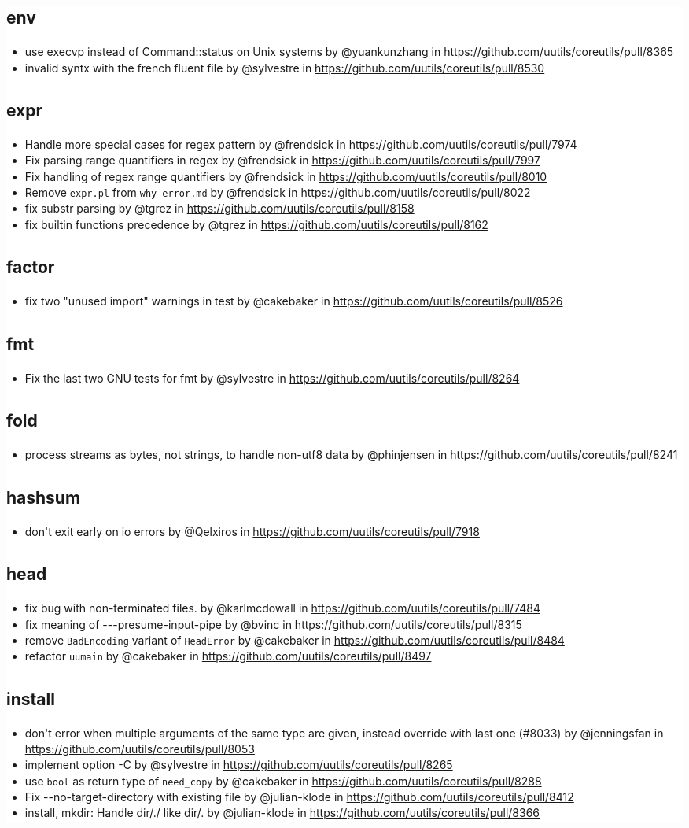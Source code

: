 ## env
* use execvp instead of Command::status on Unix systems by @yuankunzhang in https://github.com/uutils/coreutils/pull/8365
* invalid syntx with the french fluent file by @sylvestre in https://github.com/uutils/coreutils/pull/8530

## expr
* Handle more special cases for regex pattern by @frendsick in https://github.com/uutils/coreutils/pull/7974
* Fix parsing range quantifiers in regex by @frendsick in https://github.com/uutils/coreutils/pull/7997
* Fix handling of regex range quantifiers by @frendsick in https://github.com/uutils/coreutils/pull/8010
* Remove `expr.pl` from `why-error.md` by @frendsick in https://github.com/uutils/coreutils/pull/8022
* fix substr parsing by @tgrez in https://github.com/uutils/coreutils/pull/8158
* fix builtin functions precedence by @tgrez in https://github.com/uutils/coreutils/pull/8162

## factor
* fix two "unused import" warnings in test by @cakebaker in https://github.com/uutils/coreutils/pull/8526

## fmt
* Fix the last two GNU tests for fmt by @sylvestre in https://github.com/uutils/coreutils/pull/8264

## fold
* process streams as bytes, not strings, to handle non-utf8 data by @phinjensen in https://github.com/uutils/coreutils/pull/8241

## hashsum
* don't exit early on io errors by @Qelxiros in https://github.com/uutils/coreutils/pull/7918

## head
* fix bug with non-terminated files. by @karlmcdowall in https://github.com/uutils/coreutils/pull/7484
* fix meaning of ---presume-input-pipe by @bvinc in https://github.com/uutils/coreutils/pull/8315
* remove `BadEncoding` variant of `HeadError` by @cakebaker in https://github.com/uutils/coreutils/pull/8484
* refactor `uumain` by @cakebaker in https://github.com/uutils/coreutils/pull/8497

## install
* don't error when multiple arguments of the same type are given, instead override with last one (#8033) by @jenningsfan in https://github.com/uutils/coreutils/pull/8053
* implement option -C by @sylvestre in https://github.com/uutils/coreutils/pull/8265
* use `bool` as return type of `need_copy` by @cakebaker in https://github.com/uutils/coreutils/pull/8288
* Fix --no-target-directory with existing file by @julian-klode in https://github.com/uutils/coreutils/pull/8412
* install, mkdir: Handle dir/./ like dir/. by @julian-klode in https://github.com/uutils/coreutils/pull/8366
